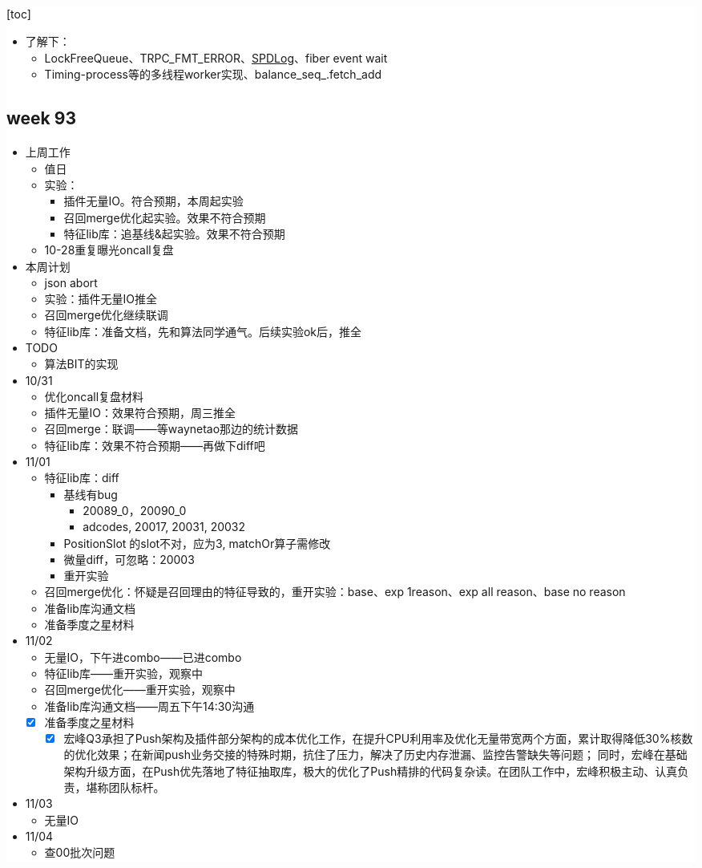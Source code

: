 

[toc]

* 了解下：
  * LockFreeQueue、TRPC_FMT_ERROR、[SPDLog](https://www.modb.pro/db/251872)、fiber event wait
  * Timing-process等的多线程worker实现、balance_seq_.fetch_add

## week 93

* 上周工作
  * 值日
  * 实验：
    * 插件无量IO。符合预期，本周起实验
    * 召回merge优化起实验。效果不符合预期
    * 特征lib库：追基线&起实验。效果不符合预期
  * 10-28重复曝光oncall复盘
* 本周计划
  * json abort
  * 实验：插件无量IO推全
  * 召回merge优化继续联调
  * 特征lib库：准备文档，先和算法同学通气。后续实验ok后，推全
* TODO
  * 算法BIT的实现
* 10/31
  * 优化oncall复盘材料
  * 插件无量IO：效果符合预期，周三推全
  * 召回merge：联调——等waynetao那边的统计数据
  * 特征lib库：效果不符合预期——再做下diff吧
* 11/01
  * 特征lib库：diff
    * 基线有bug
      * 20089_0，20090_0
      * adcodes, 20017, 20031, 20032
    * PositionSlot 的slot不对，应为3, matchOr算子需修改
    * 微量diff，可忽略：20003
    * 重开实验
  * 召回merge优化：怀疑是召回理由的特征导致的，重开实验：base、exp 1reason、exp all reason、base no reason
  * 准备lib库沟通文档
  * 准备季度之星材料
* 11/02
  * 无量IO，下午进combo——已进combo
  * 特征lib库——重开实验，观察中
  * 召回merge优化——重开实验，观察中
  * 准备lib库沟通文档——周五下午14:30沟通
  * [x] 准备季度之星材料
    * [x] 宏峰Q3承担了Push架构及插件部分架构的成本优化工作，在提升CPU利用率及优化无量带宽两个方面，累计取得降低30%核数的优化效果；在新闻push业务交接的特殊时期，抗住了压力，解决了历史内存泄漏、监控告警缺失等问题； 同时，宏峰在基础架构升级方面，在Push优先落地了特征抽取库，极大的优化了Push精排的代码复杂读。在团队工作中，宏峰积极主动、认真负责，堪称团队标杆。
* 11/03
  * 无量IO
* 11/04
  * 查00批次问题
  